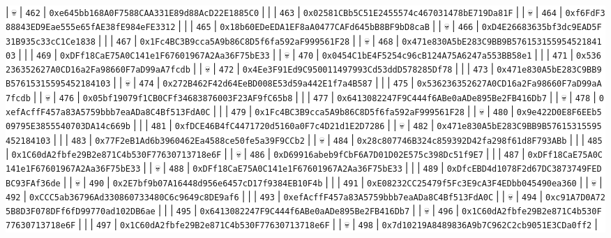 | 💀 | `462` | `0xe645bb168A0F7588CAA331E89d88AcD22E1885C0` |
|  | `463` | `0x02581CBb5C51E2455574c467031478bE719Da81F` |
| 💀 | `464` | `0xf6FdF388843ED9Eae555e65fAE38fE984eFE3312` |
|  | `465` | `0x18b60EDeEDA1EF8aA0477CAFd645bB8BF9bD8caB` |
| 💀 | `466` | `0xD4E26683635bf3dc9EAD5F31B935c33cC1Ce1838` |
|  | `467` | `0x1Fc4BC3B9cca5A9b86C8D5f6fa592aF999561F28` |
| 💀 | `468` | `0x471e830A5bE283C9BB9B57615315595452184103` |
|  | `469` | `0xDFf18CaE75A0C141e1F67601967A2Aa36F75bE33` |
| 💀 | `470` | `0x0454C1bE4F5254c96cB124A75A6247a553BB58e1` |
|  | `471` | `0x536236352627A0CD16a2Fa98660F7aD99aA7fcdb` |
| 💀 | `472` | `0x4Ee3F91Ed9C950011497993Cd53ddD578285Df78` |
|  | `473` | `0x471e830A5bE283C9BB9B57615315595452184103` |
| 💀 | `474` | `0x272B462F42d64EeBD008E53d59a442E1f7a4B587` |
|  | `475` | `0x536236352627A0CD16a2Fa98660F7aD99aA7fcdb` |
| 💀 | `476` | `0x05bf19079f1CB0CFf34683876003F23AF9fC65b8` |
|  | `477` | `0x6413082247F9C444f6ABe0aADe895Be2FB416Db7` |
| 💀 | `478` | `0xefAcffF457a83A5759bbb7eaADa8C4Bf513FdA0C` |
|  | `479` | `0x1Fc4BC3B9cca5A9b86C8D5f6fa592aF999561F28` |
| 💀 | `480` | `0x9e422D0E8F6EEb509795E3855540703DA14c669b` |
|  | `481` | `0xfDCE46B4fC4471720d5160a0F7c4D21d1E2D7286` |
| 💀 | `482` | `0x471e830A5bE283C9BB9B57615315595452184103` |
|  | `483` | `0x77F2eB1Ad6b3960462Ea4588ce50fe5a39F9CCb2` |
| 💀 | `484` | `0x28c807746B324c859392D42fa298f61d8F793ABb` |
|  | `485` | `0x1C60dA2fbfe29B2e871C4b530F77630713718e6F` |
| 💀 | `486` | `0xD69916abeb9fCbF6A7D01D02E575c398Dc51f9E7` |
|  | `487` | `0xDFf18CaE75A0C141e1F67601967A2Aa36F75bE33` |
| 💀 | `488` | `0xDFf18CaE75A0C141e1F67601967A2Aa36F75bE33` |
|  | `489` | `0xDfcEBD4d1078F2d67DC3873749FEDBC93FAf36de` |
| 💀 | `490` | `0x2E7bf9b07A16448d956e6457cD17f9384EB10F4b` |
|  | `491` | `0xE08232CC25479f5Fc3E9cA3F4EDbb045490ea360` |
| 💀 | `492` | `0xCCC5ab36796Ad330860733480C6c9649c8DE9af6` |
|  | `493` | `0xefAcffF457a83A5759bbb7eaADa8C4Bf513FdA0C` |
| 💀 | `494` | `0xc91A7D0A725B8D3F078DFf6fD99770ad102DB6ae` |
|  | `495` | `0x6413082247F9C444f6ABe0aADe895Be2FB416Db7` |
| 💀 | `496` | `0x1C60dA2fbfe29B2e871C4b530F77630713718e6F` |
|  | `497` | `0x1C60dA2fbfe29B2e871C4b530F77630713718e6F` |
| 💀 | `498` | `0x7d10219A8489836A9b7C962C2cb9051E3CDa0ff2` |